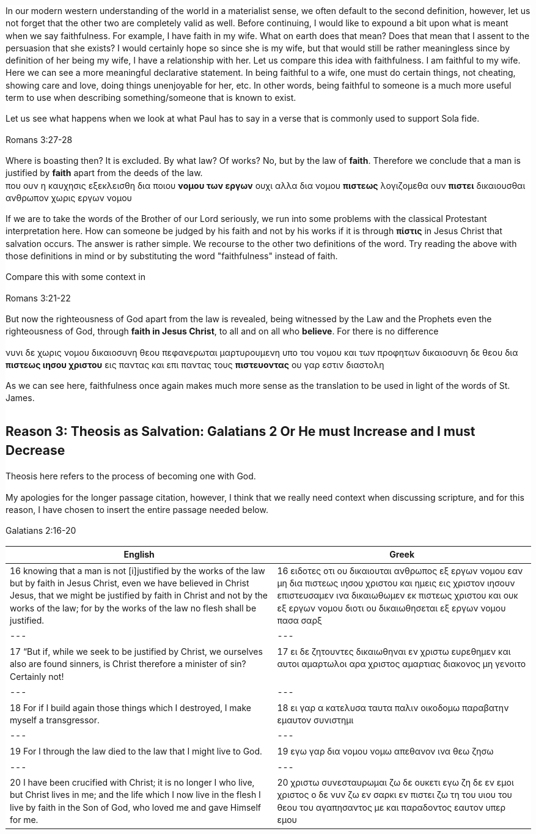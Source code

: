In our modern western understanding of the world in a materialist sense, we often default to the second definition, however, let us not forget that the other two are completely valid as well. 
Before continuing, I would like to expound a bit upon what is meant when we say faithfulness. For example, I have faith in my wife. What on earth does that mean? Does that mean that I assent to the persuasion that she exists? I would certainly hope so since she is my wife, but that would still be rather meaningless since by definition of her being my wife, I have a relationship with her. Let us compare this idea with faithfulness. I am faithful to my wife. Here we can see a more meaningful declarative statement. In being faithful to a wife, one must do certain things, not cheating, showing care and love, doing things unenjoyable for her, etc. In other words, being faithful to someone is a much more useful term to use when describing something/someone that is known to exist. 

Let us see what happens when we look at what Paul has to say in a verse that is commonly used to support Sola fide. 

Romans 3:27-28 

Where is boasting then? It is excluded. By what law? Of works? No, but by the law of **faith**. Therefore we conclude that a man is justified by **faith** apart from the deeds of the law.  
που ουν η καυχησις εξεκλεισθη δια ποιου **νομου των εργων** ουχι αλλα δια νομου **πιστεως** λογιζομεθα ουν **πιστει** δικαιουσθαι ανθρωπον χωρις εργων νομου

If we are to take the words of the Brother of our Lord seriously, we run into some problems with the classical Protestant interpretation here. How can someone be judged by his faith and not by his works if it is through **πίστις** in Jesus Christ that salvation occurs. The answer is rather simple. We recourse to the other two definitions of the word. Try reading the above with those definitions in mind or by substituting the word "faithfulness" instead of faith. 

Compare this with some context in 

Romans 3:21-22 

But now the righteousness of God apart from the law is revealed, being witnessed by the Law and the Prophets even the righteousness of God, through **faith in Jesus Christ**, to all and on all who **believe**. For there is no difference 

νυνι δε χωρις νομου δικαιοσυνη θεου πεφανερωται μαρτυρουμενη υπο του νομου και των προφητων δικαιοσυνη δε θεου δια **πιστεως ιησου χριστου** εις παντας και επι παντας τους **πιστευοντας** ου γαρ εστιν διαστολη

As we can see here, faithfulness once again makes much more sense as the translation to be used in light of the words of St. James. 


## Reason 3: Theosis as Salvation: Galatians 2 Or He must Increase and I must Decrease 
Theosis here refers to the process of becoming one with God. 

My apologies for the longer passage citation, however, I think that we really need context when discussing scripture, and for this reason, I have chosen to insert the entire passage needed below. 

Galatians 2:16-20 

| English    | Greek   |
| ---- | ----- |
| 16 knowing that a man is not [i]justified by the works of the law but by faith in Jesus Christ, even we have believed in Christ Jesus, that we might be justified by faith in Christ and not by the works of the law; for by the works of the law no flesh shall be justified. | 16 ειδοτες οτι ου δικαιουται ανθρωπος εξ εργων νομου εαν μη δια πιστεως ιησου χριστου και ημεις εις χριστον ιησουν επιστευσαμεν ινα δικαιωθωμεν εκ πιστεως χριστου και ουκ εξ εργων νομου διοτι ου δικαιωθησεται εξ εργων νομου πασα σαρξ | 
|---|---|
| 17 “But if, while we seek to be justified by Christ, we ourselves also are found sinners, is Christ therefore a minister of sin? Certainly not!  | 17 ει δε ζητουντες δικαιωθηναι εν χριστω ευρεθημεν και αυτοι αμαρτωλοι αρα χριστος αμαρτιας διακονος μη γενοιτο | 
|---|---|
| 18 For if I build again those things which I destroyed, I make myself a transgressor. | 18 ει γαρ α κατελυσα ταυτα παλιν οικοδομω παραβατην εμαυτον συνιστημι |
|---|---|
|  19 For I through the law died to the law that I might live to God.  |19 εγω γαρ δια νομου νομω απεθανον ινα θεω ζησω |
|---|---|
| 20 I have been crucified with Christ; it is no longer I who live, but Christ lives in me; and the life which I now live in the flesh I live by faith in the Son of God, who loved me and gave Himself for me.   |20 χριστω συνεσταυρωμαι ζω δε ουκετι εγω ζη δε εν εμοι χριστος ο δε νυν ζω εν σαρκι εν πιστει ζω τη του υιου του θεου του αγαπησαντος με και παραδοντος εαυτον υπερ εμου |
